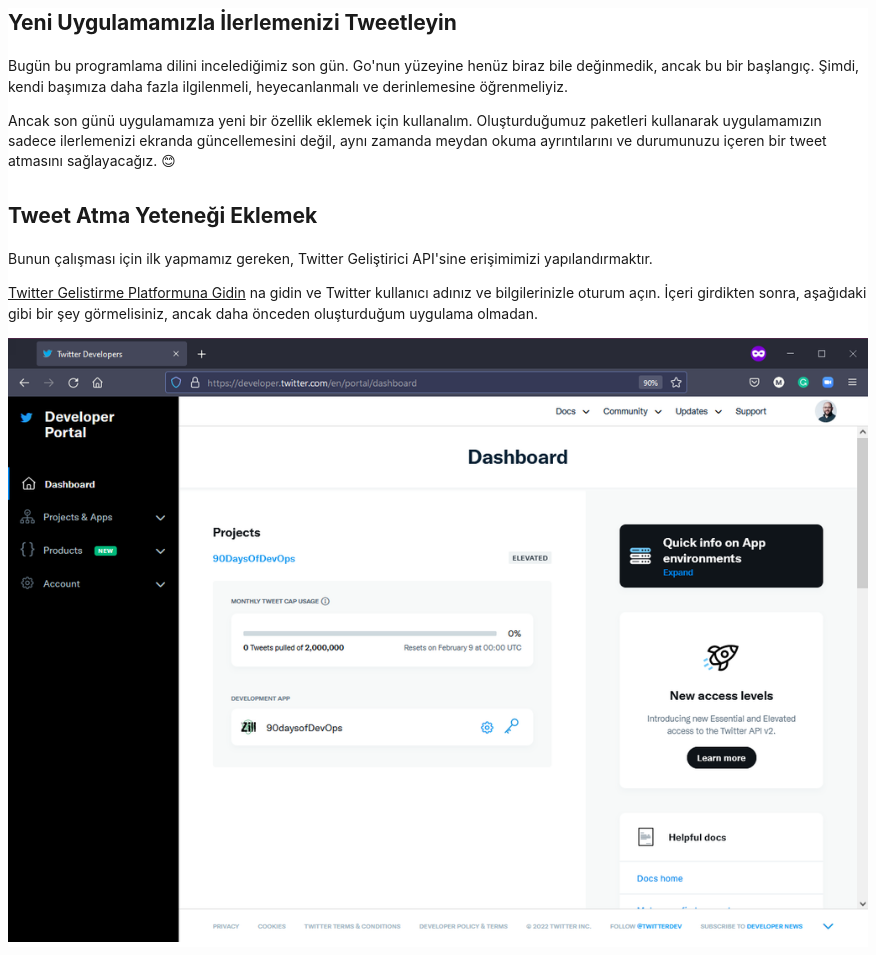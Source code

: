 ## Yeni Uygulamamızla İlerlemenizi Tweetleyin

Bugün bu programlama dilini incelediğimiz son gün. Go'nun yüzeyine henüz biraz bile değinmedik, ancak bu bir başlangıç. Şimdi, kendi başımıza daha fazla ilgilenmeli, heyecanlanmalı ve derinlemesine öğrenmeliyiz.

Ancak son günü uygulamamıza yeni bir özellik eklemek için kullanalım. Oluşturduğumuz paketleri kullanarak uygulamamızın sadece ilerlemenizi ekranda güncellemesini değil, aynı zamanda meydan okuma ayrıntılarını ve durumunuzu içeren bir tweet atmasını sağlayacağız. 😊


##  Tweet Atma Yeteneği Eklemek

Bunun çalışması için ilk yapmamız gereken, Twitter Geliştirici API'sine erişimimizi yapılandırmaktır.

[Twitter Gelistirme Platformuna Gidin](https://developer.twitter.com) na gidin ve Twitter kullanıcı adınız ve bilgilerinizle oturum açın. İçeri girdikten sonra, aşağıdaki gibi bir şey görmelisiniz, ancak daha önceden oluşturduğum uygulama olmadan.


![](Images/Day13_Go1.png)
